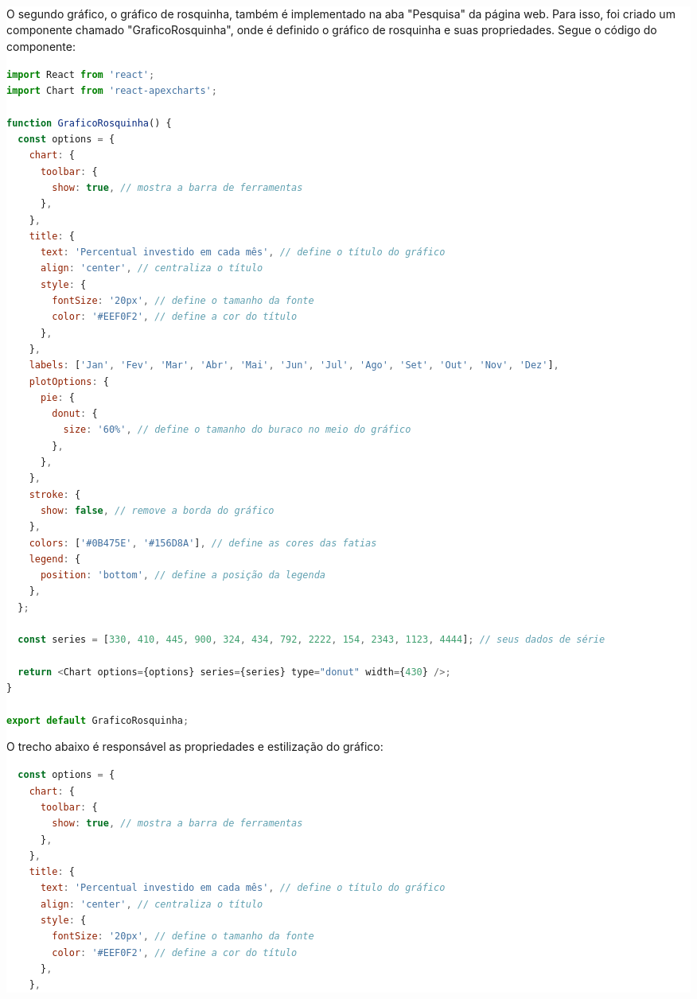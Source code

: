 O segundo gráfico, o gráfico de rosquinha, também é implementado na aba "Pesquisa" da página web. Para isso, foi criado um componente chamado "GraficoRosquinha", onde é definido o gráfico de rosquinha e suas propriedades. Segue o código do componente:

```javascript
import React from 'react';
import Chart from 'react-apexcharts';

function GraficoRosquinha() {
  const options = {
    chart: {
      toolbar: {
        show: true, // mostra a barra de ferramentas
      },
    },
    title: {
      text: 'Percentual investido em cada mês', // define o título do gráfico
      align: 'center', // centraliza o título
      style: {
        fontSize: '20px', // define o tamanho da fonte
        color: '#EEF0F2', // define a cor do título
      },
    },
    labels: ['Jan', 'Fev', 'Mar', 'Abr', 'Mai', 'Jun', 'Jul', 'Ago', 'Set', 'Out', 'Nov', 'Dez'],
    plotOptions: {
      pie: {
        donut: {
          size: '60%', // define o tamanho do buraco no meio do gráfico
        },
      },
    },
    stroke: {
      show: false, // remove a borda do gráfico
    },
    colors: ['#0B475E', '#156D8A'], // define as cores das fatias
    legend: {
      position: 'bottom', // define a posição da legenda
    },
  };

  const series = [330, 410, 445, 900, 324, 434, 792, 2222, 154, 2343, 1123, 4444]; // seus dados de série

  return <Chart options={options} series={series} type="donut" width={430} />;
}

export default GraficoRosquinha;
```
O trecho abaixo é responsável as propriedades e estilização do gráfico:

```javascript
  const options = {
    chart: {
      toolbar: {
        show: true, // mostra a barra de ferramentas
      },
    },
    title: {
      text: 'Percentual investido em cada mês', // define o título do gráfico
      align: 'center', // centraliza o título
      style: {
        fontSize: '20px', // define o tamanho da fonte
        color: '#EEF0F2', // define a cor do título
      },
    },
```